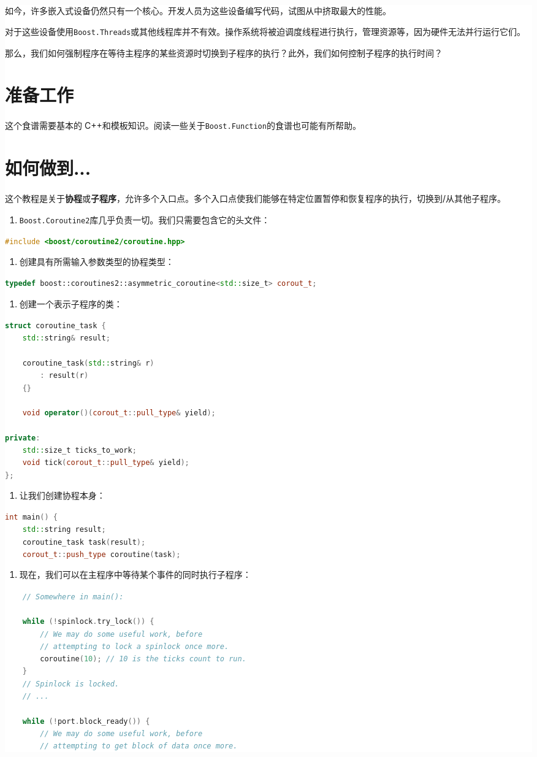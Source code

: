 如今，许多嵌入式设备仍然只有一个核心。开发人员为这些设备编写代码，试图从中挤取最大的性能。

对于这些设备使用`Boost.Threads`或其他线程库并不有效。操作系统将被迫调度线程进行执行，管理资源等，因为硬件无法并行运行它们。

那么，我们如何强制程序在等待主程序的某些资源时切换到子程序的执行？此外，我们如何控制子程序的执行时间？

# 准备工作

这个食谱需要基本的 C++和模板知识。阅读一些关于`Boost.Function`的食谱也可能有所帮助。

# 如何做到...

这个教程是关于**协程**或**子程序**，允许多个入口点。多个入口点使我们能够在特定位置暂停和恢复程序的执行，切换到/从其他子程序。

1.  `Boost.Coroutine2`库几乎负责一切。我们只需要包含它的头文件：

```cpp
#include <boost/coroutine2/coroutine.hpp> 
```

1.  创建具有所需输入参数类型的协程类型：

```cpp
typedef boost::coroutines2::asymmetric_coroutine<std::size_t> corout_t;
```

1.  创建一个表示子程序的类：

```cpp
struct coroutine_task {
    std::string& result;

    coroutine_task(std::string& r)
        : result(r)
    {}

    void operator()(corout_t::pull_type& yield);

private:
    std::size_t ticks_to_work;
    void tick(corout_t::pull_type& yield);
};
```

1.  让我们创建协程本身：

```cpp
int main() {
    std::string result;
    coroutine_task task(result);
    corout_t::push_type coroutine(task);
```

1.  现在，我们可以在主程序中等待某个事件的同时执行子程序：

```cpp
    // Somewhere in main():

    while (!spinlock.try_lock()) {
        // We may do some useful work, before
        // attempting to lock a spinlock once more.
        coroutine(10); // 10 is the ticks count to run.
    }
    // Spinlock is locked.
    // ...

    while (!port.block_ready()) {
        // We may do some useful work, before
        // attempting to get block of data once more.
```